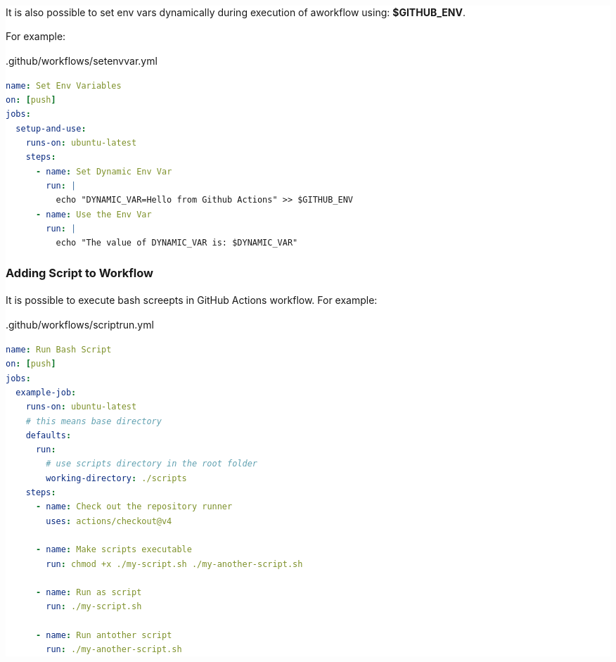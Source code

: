 It is also possible to set env vars dynamically during execution of aworkflow using: <b>$GITHUB_ENV</b>. 

For example:

.github/workflows/setenvvar.yml

```yml
name: Set Env Variables
on: [push]
jobs:
  setup-and-use:
    runs-on: ubuntu-latest
    steps:
      - name: Set Dynamic Env Var
        run: | 
          echo "DYNAMIC_VAR=Hello from Github Actions" >> $GITHUB_ENV
      - name: Use the Env Var
        run: | 
          echo "The value of DYNAMIC_VAR is: $DYNAMIC_VAR" 

```

### Adding Script to Workflow

It is possible to execute bash screepts in GitHub Actions workflow. For example:

.github/workflows/scriptrun.yml

```yml
name: Run Bash Script
on: [push]
jobs: 
  example-job: 
    runs-on: ubuntu-latest
    # this means base directory
    defaults:
      run: 
        # use scripts directory in the root folder
        working-directory: ./scripts
    steps:
      - name: Check out the repository runner
        uses: actions/checkout@v4

      - name: Make scripts executable
        run: chmod +x ./my-script.sh ./my-another-script.sh
          
      - name: Run as script
        run: ./my-script.sh

      - name: Run antother script
        run: ./my-another-script.sh
```

